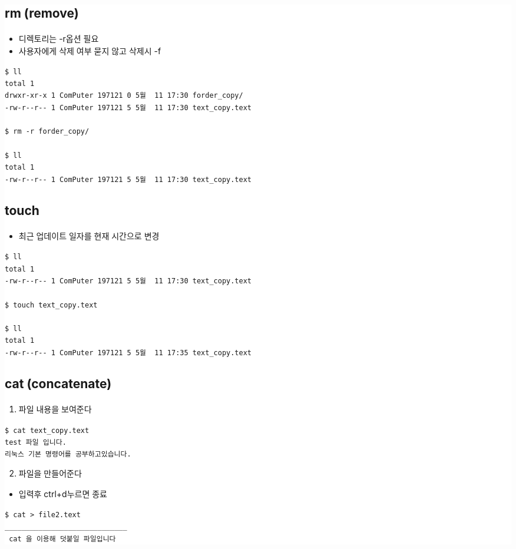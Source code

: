 ## rm (remove)
- 디렉토리는 -r옵션 필요
- 사용자에게 삭제 여부 묻지 않고 삭제시 -f

```
$ ll
total 1
drwxr-xr-x 1 ComPuter 197121 0 5월  11 17:30 forder_copy/
-rw-r--r-- 1 ComPuter 197121 5 5월  11 17:30 text_copy.text

$ rm -r forder_copy/

$ ll
total 1
-rw-r--r-- 1 ComPuter 197121 5 5월  11 17:30 text_copy.text

```

## touch
- 최근 업데이트 일자를 현재 시간으로 변경

```
$ ll
total 1
-rw-r--r-- 1 ComPuter 197121 5 5월  11 17:30 text_copy.text

$ touch text_copy.text

$ ll
total 1
-rw-r--r-- 1 ComPuter 197121 5 5월  11 17:35 text_copy.text

```

## cat (concatenate)
1. 파일 내용을 보여준다

```
$ cat text_copy.text
test 파일 입니다.
리눅스 기본 명령어를 공부하고있습니다.
```

2. 파일을 만들어준다
  - 입력후 ctrl+d누르면 종료

  ```
  $ cat > file2.text
  _____________________________
   cat 을 이용해 덧붙일 파일입니다

  ```
